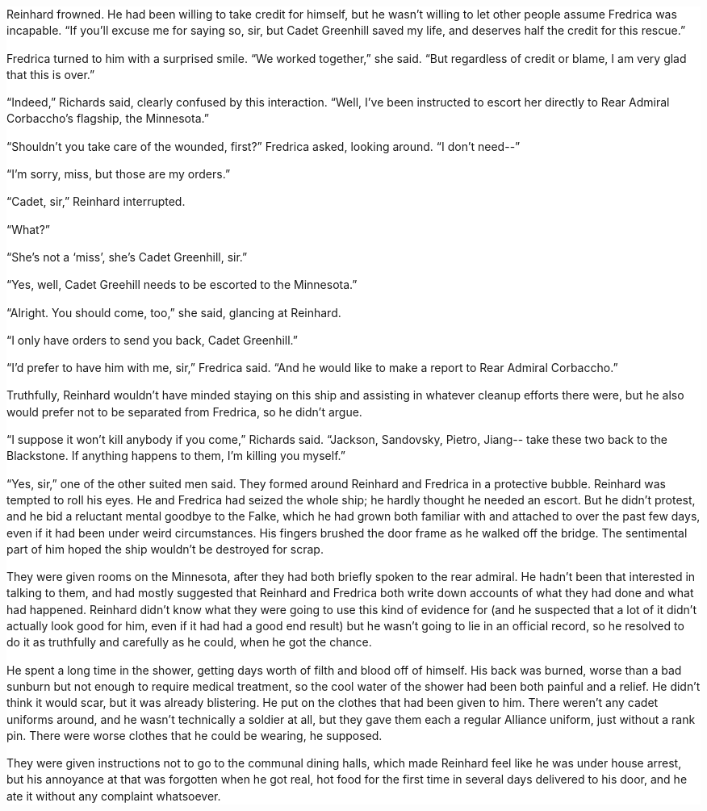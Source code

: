 Reinhard frowned\. He had been willing to take credit for himself, but he wasn’t willing to let other people assume Fredrica was incapable\. “If you’ll excuse me for saying so, sir, but Cadet Greenhill saved my life, and deserves half the credit for this rescue\.”

Fredrica turned to him with a surprised smile\. “We worked together,” she said\. “But regardless of credit or blame, I am very glad that this is over\.”

“Indeed,” Richards said, clearly confused by this interaction\. “Well, I’ve been instructed to escort her directly to Rear Admiral Corbaccho’s flagship, the Minnesota\.”

“Shouldn’t you take care of the wounded, first?” Fredrica asked, looking around\. “I don’t need\-\-”

“I’m sorry, miss, but those are my orders\.”

“Cadet, sir,” Reinhard interrupted\.

“What?”

“She’s not a ‘miss’, she’s Cadet Greenhill, sir\.”

“Yes, well, Cadet Greehill needs to be escorted to the Minnesota\.”

“Alright\. You should come, too,” she said, glancing at Reinhard\.

“I only have orders to send you back, Cadet Greenhill\.”

“I’d prefer to have him with me, sir,” Fredrica said\. “And he would like to make a report to Rear Admiral Corbaccho\.”

Truthfully, Reinhard wouldn’t have minded staying on this ship and assisting in whatever cleanup efforts there were, but he also would prefer not to be separated from Fredrica, so he didn’t argue\. 

“I suppose it won’t kill anybody if you come,” Richards said\. “Jackson, Sandovsky, Pietro, Jiang\-\- take these two back to the Blackstone\. If anything happens to them, I’m killing you myself\.”

“Yes, sir,” one of the other suited men said\. They formed around Reinhard and Fredrica in a protective bubble\. Reinhard was tempted to roll his eyes\. He and Fredrica had seized the whole ship; he hardly thought he needed an escort\. But he didn’t protest, and he bid a reluctant mental goodbye to the Falke, which he had grown both familiar with and attached to over the past few days, even if it had been under weird circumstances\. His fingers brushed the door frame as he walked off the bridge\. The sentimental part of him hoped the ship wouldn’t be destroyed for scrap\.

They were given rooms on the Minnesota, after they had both briefly spoken to the rear admiral\. He hadn’t been that interested in talking to them, and had mostly suggested that Reinhard and Fredrica both write down accounts of what they had done and what had happened\. Reinhard didn’t know what they were going to use this kind of evidence for \(and he suspected that a lot of it didn’t actually look good for him, even if it had had a good end result\) but he wasn’t going to lie in an official record, so he resolved to do it as truthfully and carefully as he could, when he got the chance\.

He spent a long time in the shower, getting days worth of filth and blood off of himself\. His back was burned, worse than a bad sunburn but not enough to require medical treatment, so the cool water of the shower had been both painful and a relief\. He didn’t think it would scar, but it was already blistering\. He put on the clothes that had been given to him\. There weren’t any cadet uniforms around, and he wasn’t technically a soldier at all, but they gave them each a regular Alliance uniform, just without a rank pin\. There were worse clothes that he could be wearing, he supposed\. 

They were given instructions not to go to the communal dining halls, which made Reinhard feel like he was under house arrest, but his annoyance at that was forgotten when he got real, hot food for the first time in several days delivered to his door, and he ate it without any complaint whatsoever\.

